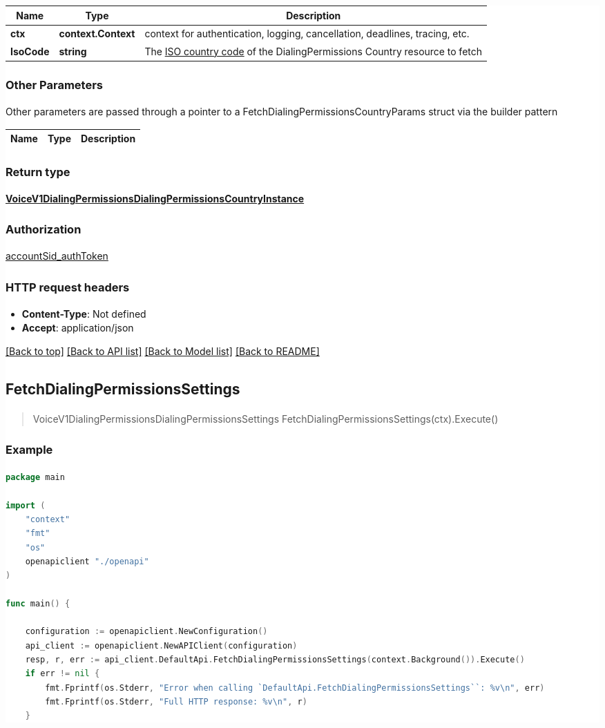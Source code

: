 
Name | Type | Description
------------- | ------------- | -------------
**ctx** | **context.Context** | context for authentication, logging, cancellation, deadlines, tracing, etc.
**IsoCode** | **string** | The [ISO country code](https://en.wikipedia.org/wiki/ISO_3166-1_alpha-2) of the DialingPermissions Country resource to fetch

### Other Parameters

Other parameters are passed through a pointer to a FetchDialingPermissionsCountryParams struct via the builder pattern


Name | Type | Description
------------- | ------------- | -------------


### Return type

[**VoiceV1DialingPermissionsDialingPermissionsCountryInstance**](VoiceV1DialingPermissionsDialingPermissionsCountryInstance.md)

### Authorization

[accountSid_authToken](../README.md#accountSid_authToken)

### HTTP request headers

- **Content-Type**: Not defined
- **Accept**: application/json

[[Back to top]](#) [[Back to API list]](../README.md#documentation-for-api-endpoints)
[[Back to Model list]](../README.md#documentation-for-models)
[[Back to README]](../README.md)


## FetchDialingPermissionsSettings

> VoiceV1DialingPermissionsDialingPermissionsSettings FetchDialingPermissionsSettings(ctx).Execute()





### Example

```go
package main

import (
    "context"
    "fmt"
    "os"
    openapiclient "./openapi"
)

func main() {

    configuration := openapiclient.NewConfiguration()
    api_client := openapiclient.NewAPIClient(configuration)
    resp, r, err := api_client.DefaultApi.FetchDialingPermissionsSettings(context.Background()).Execute()
    if err != nil {
        fmt.Fprintf(os.Stderr, "Error when calling `DefaultApi.FetchDialingPermissionsSettings``: %v\n", err)
        fmt.Fprintf(os.Stderr, "Full HTTP response: %v\n", r)
    }
```